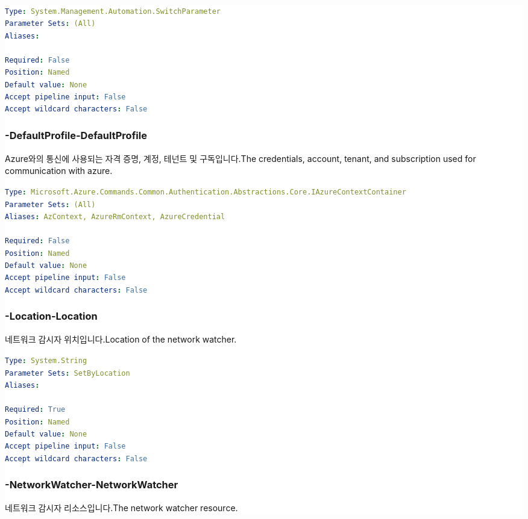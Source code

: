 ```yaml
Type: System.Management.Automation.SwitchParameter
Parameter Sets: (All)
Aliases:

Required: False
Position: Named
Default value: None
Accept pipeline input: False
Accept wildcard characters: False
```

### <span data-ttu-id="13128-119">-DefaultProfile</span><span class="sxs-lookup"><span data-stu-id="13128-119">-DefaultProfile</span></span>
<span data-ttu-id="13128-120">Azure와의 통신에 사용되는 자격 증명, 계정, 테넌트 및 구독입니다.</span><span class="sxs-lookup"><span data-stu-id="13128-120">The credentials, account, tenant, and subscription used for communication with azure.</span></span>

```yaml
Type: Microsoft.Azure.Commands.Common.Authentication.Abstractions.Core.IAzureContextContainer
Parameter Sets: (All)
Aliases: AzContext, AzureRmContext, AzureCredential

Required: False
Position: Named
Default value: None
Accept pipeline input: False
Accept wildcard characters: False
```

### <span data-ttu-id="13128-121">-Location</span><span class="sxs-lookup"><span data-stu-id="13128-121">-Location</span></span>
<span data-ttu-id="13128-122">네트워크 감시자 위치입니다.</span><span class="sxs-lookup"><span data-stu-id="13128-122">Location of the network watcher.</span></span>

```yaml
Type: System.String
Parameter Sets: SetByLocation
Aliases:

Required: True
Position: Named
Default value: None
Accept pipeline input: False
Accept wildcard characters: False
```

### <span data-ttu-id="13128-123">-NetworkWatcher</span><span class="sxs-lookup"><span data-stu-id="13128-123">-NetworkWatcher</span></span>
<span data-ttu-id="13128-124">네트워크 감시자 리소스입니다.</span><span class="sxs-lookup"><span data-stu-id="13128-124">The network watcher resource.</span></span>
